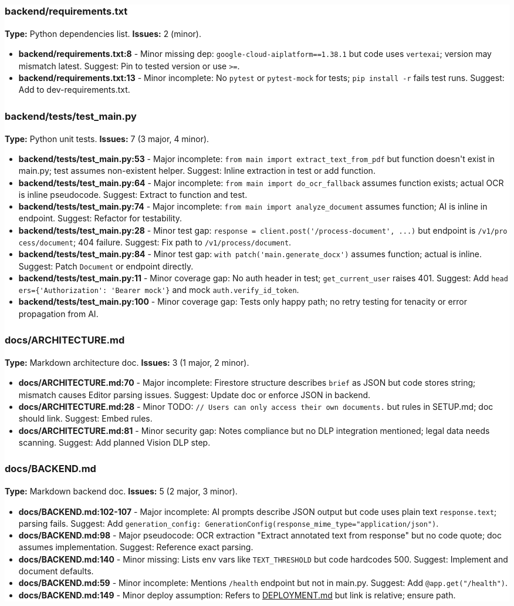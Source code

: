 ### backend/requirements.txt
**Type:** Python dependencies list. **Issues:** 2 (minor).

- **backend/requirements.txt:8** - Minor missing dep: `google-cloud-aiplatform==1.38.1` but code uses `vertexai`; version may mismatch latest. Suggest: Pin to tested version or use `>=`.
- **backend/requirements.txt:13** - Minor incomplete: No `pytest` or `pytest-mock` for tests; `pip install -r` fails test runs. Suggest: Add to dev-requirements.txt.

### backend/tests/test_main.py
**Type:** Python unit tests. **Issues:** 7 (3 major, 4 minor).

- **backend/tests/test_main.py:53** - Major incomplete: `from main import extract_text_from_pdf` but function doesn't exist in main.py; test assumes non-existent helper. Suggest: Inline extraction in test or add function.
- **backend/tests/test_main.py:64** - Major incomplete: `from main import do_ocr_fallback` assumes function exists; actual OCR is inline pseudocode. Suggest: Extract to function and test.
- **backend/tests/test_main.py:74** - Major incomplete: `from main import analyze_document` assumes function; AI is inline in endpoint. Suggest: Refactor for testability.
- **backend/tests/test_main.py:28** - Minor test gap: `response = client.post('/process-document', ...)` but endpoint is `/v1/process/document`; 404 failure. Suggest: Fix path to `/v1/process/document`.
- **backend/tests/test_main.py:84** - Minor test gap: `with patch('main.generate_docx')` assumes function; actual is inline. Suggest: Patch `Document` or endpoint directly.
- **backend/tests/test_main.py:11** - Minor coverage gap: No auth header in test; `get_current_user` raises 401. Suggest: Add `headers={'Authorization': 'Bearer mock'}` and mock `auth.verify_id_token`.
- **backend/tests/test_main.py:100** - Minor coverage gap: Tests only happy path; no retry testing for tenacity or error propagation from AI.

### docs/ARCHITECTURE.md
**Type:** Markdown architecture doc. **Issues:** 3 (1 major, 2 minor).

- **docs/ARCHITECTURE.md:70** - Major incomplete: Firestore structure describes `brief` as JSON but code stores string; mismatch causes Editor parsing issues. Suggest: Update doc or enforce JSON in backend.
- **docs/ARCHITECTURE.md:28** - Minor TODO: `// Users can only access their own documents.` but rules in SETUP.md; doc should link. Suggest: Embed rules.
- **docs/ARCHITECTURE.md:81** - Minor security gap: Notes compliance but no DLP integration mentioned; legal data needs scanning. Suggest: Add planned Vision DLP step.

### docs/BACKEND.md
**Type:** Markdown backend doc. **Issues:** 5 (2 major, 3 minor).

- **docs/BACKEND.md:102-107** - Major incomplete: AI prompts describe JSON output but code uses plain text `response.text`; parsing fails. Suggest: Add `generation_config: GenerationConfig(response_mime_type="application/json")`.
- **docs/BACKEND.md:98** - Major pseudocode: OCR extraction "Extract annotated text from response" but no code quote; doc assumes implementation. Suggest: Reference exact parsing.
- **docs/BACKEND.md:140** - Minor missing: Lists env vars like `TEXT_THRESHOLD` but code hardcodes 500. Suggest: Implement and document defaults.
- **docs/BACKEND.md:59** - Minor incomplete: Mentions `/health` endpoint but not in main.py. Suggest: Add `@app.get("/health")`.
- **docs/BACKEND.md:149** - Minor deploy assumption: Refers to [DEPLOYMENT.md](DEPLOYMENT.md) but link is relative; ensure path.

